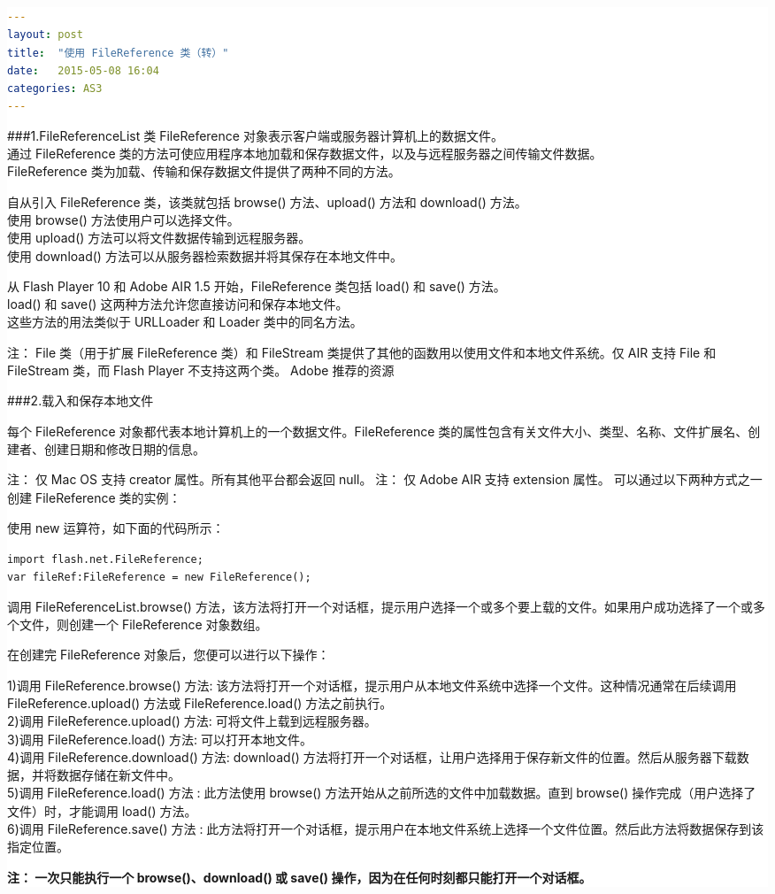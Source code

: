 ```yaml
---
layout: post
title:  "使用 FileReference 类（转）"
date:   2015-05-08 16:04
categories: AS3
---
```


###1.FileReferenceList 类
FileReference 对象表示客户端或服务器计算机上的数据文件。  
通过 FileReference 类的方法可使应用程序本地加载和保存数据文件，以及与远程服务器之间传输文件数据。  
FileReference 类为加载、传输和保存数据文件提供了两种不同的方法。  

自从引入 FileReference 类，该类就包括 browse() 方法、upload() 方法和 download() 方法。  
使用 browse() 方法使用户可以选择文件。  
使用 upload() 方法可以将文件数据传输到远程服务器。  
使用 download() 方法可以从服务器检索数据并将其保存在本地文件中。  

从 Flash Player 10 和 Adobe AIR 1.5 开始，FileReference 类包括 load() 和 save() 方法。  
load() 和 save() 这两种方法允许您直接访问和保存本地文件。  
这些方法的用法类似于 URLLoader 和 Loader 类中的同名方法。  

注： File 类（用于扩展 FileReference 类）和 FileStream 类提供了其他的函数用以使用文件和本地文件系统。仅 AIR 支持 File 和 FileStream 类，而 Flash Player 不支持这两个类。
Adobe 推荐的资源


###2.载入和保存本地文件

每个 FileReference 对象都代表本地计算机上的一个数据文件。FileReference 类的属性包含有关文件大小、类型、名称、文件扩展名、创建者、创建日期和修改日期的信息。

注： 仅 Mac OS 支持 creator 属性。所有其他平台都会返回 null。
注： 仅 Adobe AIR 支持 extension 属性。
可以通过以下两种方式之一创建 FileReference 类的实例：

使用 new 运算符，如下面的代码所示：

```AS3
import flash.net.FileReference; 
var fileRef:FileReference = new FileReference();
```

调用 FileReferenceList.browse() 方法，该方法将打开一个对话框，提示用户选择一个或多个要上载的文件。如果用户成功选择了一个或多个文件，则创建一个 FileReference 对象数组。

在创建完 FileReference 对象后，您便可以进行以下操作：

1)调用 FileReference.browse() 方法: 该方法将打开一个对话框，提示用户从本地文件系统中选择一个文件。这种情况通常在后续调用 FileReference.upload() 方法或 FileReference.load() 方法之前执行。  
2)调用 FileReference.upload() 方法: 可将文件上载到远程服务器。  
3)调用 FileReference.load() 方法: 可以打开本地文件。  
4)调用 FileReference.download() 方法: download() 方法将打开一个对话框，让用户选择用于保存新文件的位置。然后从服务器下载数据，并将数据存储在新文件中。  
5)调用 FileReference.load() 方法 : 此方法使用 browse() 方法开始从之前所选的文件中加载数据。直到 browse() 操作完成（用户选择了文件）时，才能调用 load() 方法。  
6)调用 FileReference.save() 方法 : 此方法将打开一个对话框，提示用户在本地文件系统上选择一个文件位置。然后此方法将数据保存到该指定位置。  

**注： 一次只能执行一个 browse()、download() 或 save() 操作，因为在任何时刻都只能打开一个对话框。**
